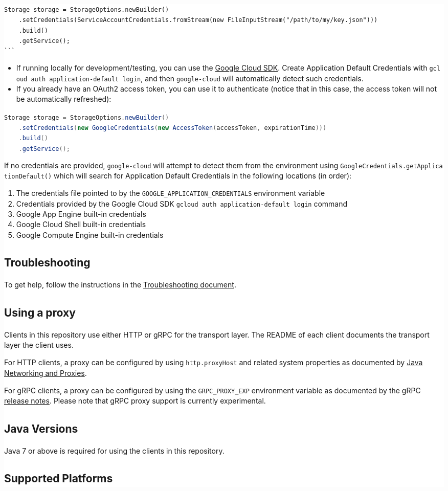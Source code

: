     Storage storage = StorageOptions.newBuilder()
        .setCredentials(ServiceAccountCredentials.fromStream(new FileInputStream("/path/to/my/key.json")))
        .build()
        .getService();
    ```
  * If running locally for development/testing, you can use the
  [Google Cloud SDK](https://cloud.google.com/sdk/). Create Application Default Credentials with
  `gcloud auth application-default login`, and then `google-cloud` will automatically detect such
  credentials.
  * If you already have an OAuth2 access token, you can use it to authenticate (notice that in this
  case, the access token will not be automatically refreshed):
  ```java
  Storage storage = StorageOptions.newBuilder()
      .setCredentials(new GoogleCredentials(new AccessToken(accessToken, expirationTime)))
      .build()
      .getService();
  ```

If no credentials are provided, `google-cloud` will attempt to detect them from the environment
using `GoogleCredentials.getApplicationDefault()` which will search for Application Default
Credentials in the following locations (in order):

1. The credentials file pointed to by the `GOOGLE_APPLICATION_CREDENTIALS` environment variable
2. Credentials provided by the Google Cloud SDK `gcloud auth application-default login` command
3. Google App Engine built-in credentials
4. Google Cloud Shell built-in credentials
5. Google Compute Engine built-in credentials

Troubleshooting
---------------

To get help, follow the instructions in the [Troubleshooting document](https://github.com/GoogleCloudPlatform/google-cloud-java/blob/master/TROUBLESHOOTING.md).

Using a proxy
-------------
Clients in this repository use either HTTP or gRPC for the transport layer.
The README of each client documents the transport layer the client uses.

For HTTP clients, a proxy can be configured by using `http.proxyHost` and
related system properties as documented by
[Java Networking and Proxies](https://docs.oracle.com/javase/8/docs/technotes/guides/net/proxies.html).

For gRPC clients, a proxy can be configured by using the
`GRPC_PROXY_EXP` environment variable as documented by
the gRPC [release notes](https://github.com/grpc/grpc-java/releases/tag/v1.0.3).
Please note that gRPC proxy support is currently experimental.

Java Versions
-------------

Java 7 or above is required for using the clients in this repository.

Supported Platforms
-------------------
